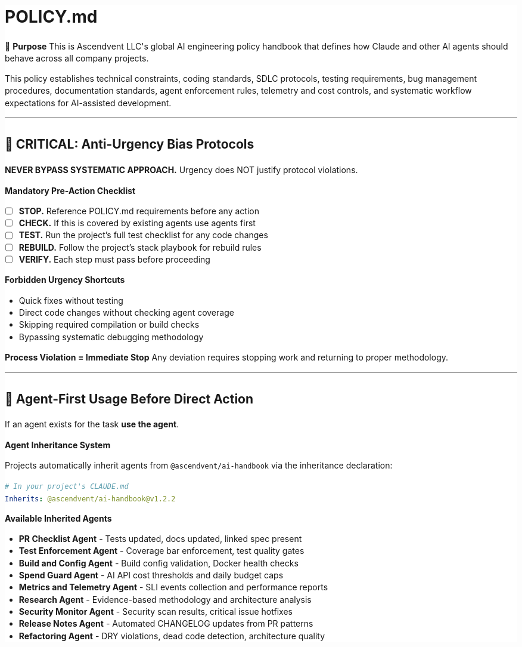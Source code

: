 # POLICY.md

📌 **Purpose**
This is Ascendvent LLC's global AI engineering policy handbook that defines how Claude and other AI agents should behave across all company projects.

This policy establishes technical constraints, coding standards, SDLC protocols, testing requirements, bug management procedures, documentation standards, agent enforcement rules, telemetry and cost controls, and systematic workflow expectations for AI-assisted development.

---

## 🚨 CRITICAL: Anti-Urgency Bias Protocols

**NEVER BYPASS SYSTEMATIC APPROACH.**
Urgency does NOT justify protocol violations.

**Mandatory Pre-Action Checklist**

* [ ] **STOP.** Reference POLICY.md requirements before any action
* [ ] **CHECK.** If this is covered by existing agents use agents first
* [ ] **TEST.** Run the project’s full test checklist for any code changes
* [ ] **REBUILD.** Follow the project’s stack playbook for rebuild rules
* [ ] **VERIFY.** Each step must pass before proceeding

**Forbidden Urgency Shortcuts**

* Quick fixes without testing
* Direct code changes without checking agent coverage
* Skipping required compilation or build checks
* Bypassing systematic debugging methodology

**Process Violation = Immediate Stop**
Any deviation requires stopping work and returning to proper methodology.

---

## 🤖 Agent-First Usage Before Direct Action

If an agent exists for the task **use the agent**.

**Agent Inheritance System**

Projects automatically inherit agents from `@ascendvent/ai-handbook` via the inheritance declaration:
```yaml
# In your project's CLAUDE.md
Inherits: @ascendvent/ai-handbook@v1.2.2
```

**Available Inherited Agents**

* **PR Checklist Agent** - Tests updated, docs updated, linked spec present
* **Test Enforcement Agent** - Coverage bar enforcement, test quality gates  
* **Build and Config Agent** - Build config validation, Docker health checks
* **Spend Guard Agent** - AI API cost thresholds and daily budget caps
* **Metrics and Telemetry Agent** - SLI events collection and performance reports
* **Research Agent** - Evidence-based methodology and architecture analysis
* **Security Monitor Agent** - Security scan results, critical issue hotfixes
* **Release Notes Agent** - Automated CHANGELOG updates from PR patterns
* **Refactoring Agent** - DRY violations, dead code detection, architecture quality
